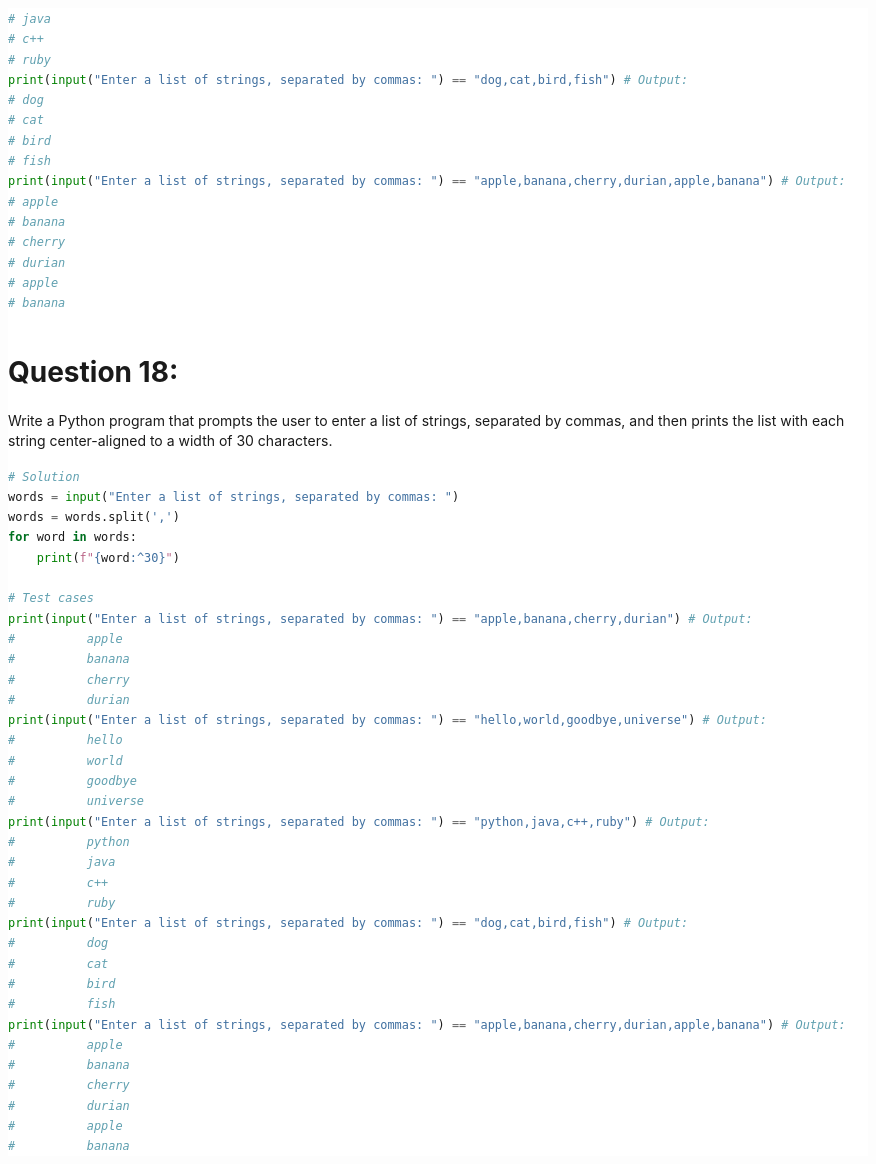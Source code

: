 ```python
# java
# c++
# ruby
print(input("Enter a list of strings, separated by commas: ") == "dog,cat,bird,fish") # Output:
# dog
# cat
# bird
# fish
print(input("Enter a list of strings, separated by commas: ") == "apple,banana,cherry,durian,apple,banana") # Output:
# apple
# banana
# cherry
# durian
# apple
# banana

```

# Question 18:

Write a Python program that prompts the user to enter a list of strings, separated by commas, and then prints the list with each string center-aligned to a width of 30 characters.

```python
# Solution
words = input("Enter a list of strings, separated by commas: ")
words = words.split(',')
for word in words:
    print(f"{word:^30}")

# Test cases
print(input("Enter a list of strings, separated by commas: ") == "apple,banana,cherry,durian") # Output:
#          apple
#          banana
#          cherry
#          durian
print(input("Enter a list of strings, separated by commas: ") == "hello,world,goodbye,universe") # Output:
#          hello
#          world
#          goodbye
#          universe
print(input("Enter a list of strings, separated by commas: ") == "python,java,c++,ruby") # Output:
#          python
#          java
#          c++
#          ruby
print(input("Enter a list of strings, separated by commas: ") == "dog,cat,bird,fish") # Output:
#          dog
#          cat
#          bird
#          fish
print(input("Enter a list of strings, separated by commas: ") == "apple,banana,cherry,durian,apple,banana") # Output:
#          apple
#          banana
#          cherry
#          durian
#          apple
#          banana

```